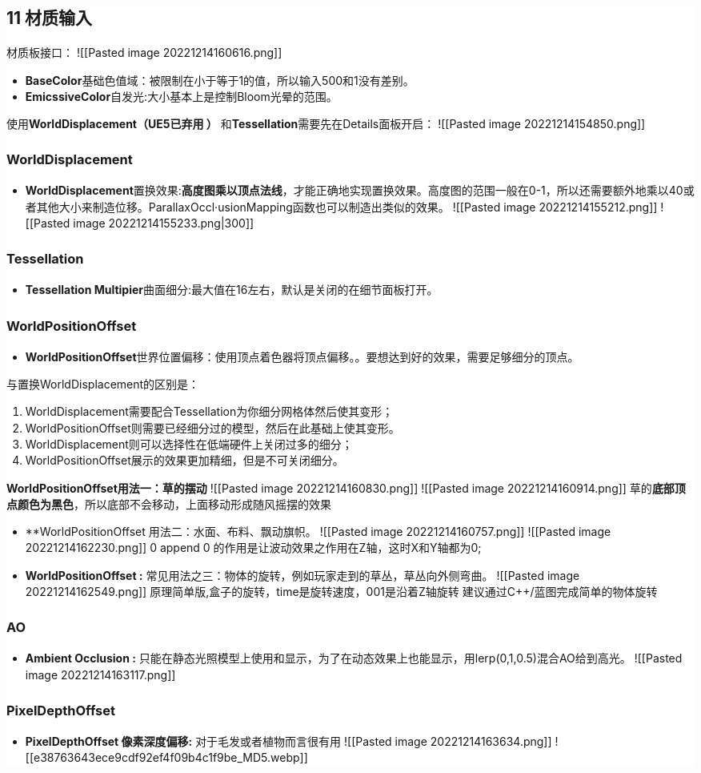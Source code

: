 ## 11 材质输入
材质板接口：
![[Pasted image 20221214160616.png]]
-   **BaseColor**基础色值域：被限制在小于等于1的值，所以输入500和1没有差别。
-   **EmicssiveColor**自发光:大小基本上是控制Bloom光晕的范围。

使用**WorldDisplacement（UE5已弃用 ）** 和**Tessellation**需要先在Details面板开启：
![[Pasted image 20221214154850.png]]

### WorldDisplacement
- **WorldDisplacement**置换效果:**高度图乘以顶点法线**，才能正确地实现置换效果。高度图的范围一般在0-1，所以还需要额外地乘以40或者其他大小来制造位移。ParallaxOccl·usionMapping函数也可以制造出类似的效果。
 ![[Pasted image 20221214155212.png]]
![[Pasted image 20221214155233.png|300]]
### Tessellation 
-   **Tessellation Multipier**曲面细分:最大值在16左右，默认是关闭的在细节面板打开。
### WorldPositionOffset
-   **WorldPositionOffset**世界位置偏移：使用顶点着色器将顶点偏移。。要想达到好的效果，需要足够细分的顶点。

与置换WorldDisplacement的区别是：
1.  WorldDisplacement需要配合Tessellation为你细分网格体然后使其变形；
2.  WorldPositionOffset则需要已经细分过的模型，然后在此基础上使其变形。
3.  WorldDisplacement则可以选择性在低端硬件上关闭过多的细分；
4.  WorldPositionOffset展示的效果更加精细，但是不可关闭细分。

**WorldPositionOffset用法一：草的摆动**
![[Pasted image 20221214160830.png]]
![[Pasted image 20221214160914.png]]
草的**底部顶点颜色为黑色**，所以底部不会移动，上面移动形成随风摇摆的效果

-   **WorldPositionOffset 用法二：水面、布料、飘动旗帜。
 ![[Pasted image 20221214160757.png]]
![[Pasted image 20221214162230.png]]
0 append 0 的作用是让波动效果之作用在Z轴，这时X和Y轴都为0;

-   **WorldPositionOffset :** 常见用法之三：物体的旋转，例如玩家走到的草丛，草丛向外侧弯曲。
![[Pasted image 20221214162549.png]]
原理简单版,盒子的旋转，time是旋转速度，001是沿着Z轴旋转
建议通过C++/蓝图完成简单的物体旋转
### AO
-   **Ambient Occlusion :** 只能在静态光照模型上使用和显示，为了在动态效果上也能显示，用lerp(0,1,0.5)混合AO给到高光。
![[Pasted image 20221214163117.png]]
### PixelDepthOffset  
- **PixelDepthOffset 像素深度偏移:** 对于毛发或者植物而言很有用
![[Pasted image 20221214163634.png]]
![[e38763643ece9cdf92ef4f09b4c1f9be_MD5.webp]]

